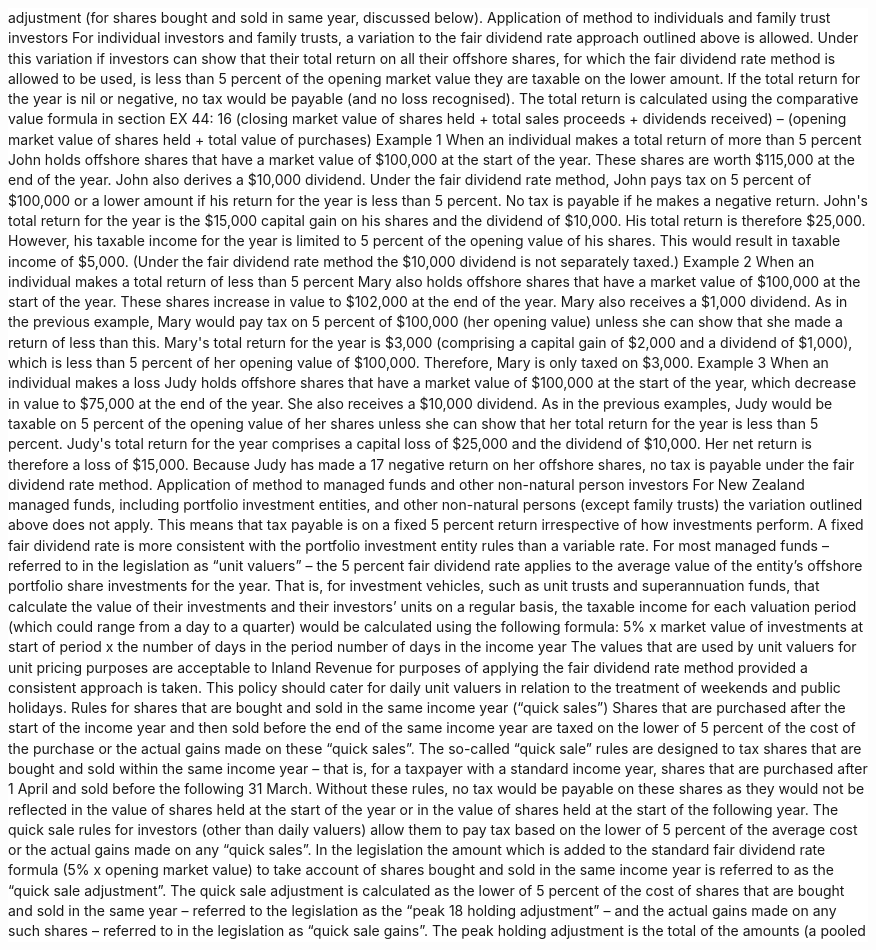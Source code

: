 adjustment (for shares bought and sold in same year, discussed below). Application of method to individuals and family trust investors For individual investors and family trusts, a variation to the fair dividend rate approach outlined above is allowed. Under this variation if investors can show that their total return on all their offshore shares, for which the fair dividend rate method is allowed to be used, is less than 5 percent of the opening market value they are taxable on the lower amount. If the total return for the year is nil or negative, no tax would be payable (and no loss recognised). The total return is calculated using the comparative value formula in section EX 44: 16 (closing market value of shares held + total sales proceeds + dividends received) – (opening market value of shares held + total value of purchases) Example 1 When an individual makes a total return of more than 5 percent John holds offshore shares that have a market value of $100,000 at the start of the year. These shares are worth $115,000 at the end of the year. John also derives a $10,000 dividend. Under the fair dividend rate method, John pays tax on 5 percent of $100,000 or a lower amount if his return for the year is less than 5 percent. No tax is payable if he makes a negative return. John's total return for the year is the $15,000 capital gain on his shares and the dividend of $10,000. His total return is therefore $25,000. However, his taxable income for the year is limited to 5 percent of the opening value of his shares. This would result in taxable income of $5,000. (Under the fair dividend rate method the $10,000 dividend is not separately taxed.) Example 2 When an individual makes a total return of less than 5 percent Mary also holds offshore shares that have a market value of $100,000 at the start of the year. These shares increase in value to $102,000 at the end of the year. Mary also receives a $1,000 dividend. As in the previous example, Mary would pay tax on 5 percent of $100,000 (her opening value) unless she can show that she made a return of less than this. Mary's total return for the year is $3,000 (comprising a capital gain of $2,000 and a dividend of $1,000), which is less than 5 percent of her opening value of $100,000. Therefore, Mary is only taxed on $3,000. Example 3 When an individual makes a loss Judy holds offshore shares that have a market value of $100,000 at the start of the year, which decrease in value to $75,000 at the end of the year. She also receives a $10,000 dividend. As in the previous examples, Judy would be taxable on 5 percent of the opening value of her shares unless she can show that her total return for the year is less than 5 percent. Judy's total return for the year comprises a capital loss of $25,000 and the dividend of $10,000. Her net return is therefore a loss of $15,000. Because Judy has made a 17 negative return on her offshore shares, no tax is payable under the fair dividend rate method. Application of method to managed funds and other non-natural person investors For New Zealand managed funds, including portfolio investment entities, and other non-natural persons (except family trusts) the variation outlined above does not apply. This means that tax payable is on a fixed 5 percent return irrespective of how investments perform. A fixed fair dividend rate is more consistent with the portfolio investment entity rules than a variable rate. For most managed funds – referred to in the legislation as “unit valuers” – the 5 percent fair dividend rate applies to the average value of the entity’s offshore portfolio share investments for the year. That is, for investment vehicles, such as unit trusts and superannuation funds, that calculate the value of their investments and their investors’ units on a regular basis, the taxable income for each valuation period (which could range from a day to a quarter) would be calculated using the following formula: 5% x market value of investments at start of period x the number of days in the period number of days in the income year The values that are used by unit valuers for unit pricing purposes are acceptable to Inland Revenue for purposes of applying the fair dividend rate method provided a consistent approach is taken. This policy should cater for daily unit valuers in relation to the treatment of weekends and public holidays. Rules for shares that are bought and sold in the same income year (“quick sales”) Shares that are purchased after the start of the income year and then sold before the end of the same income year are taxed on the lower of 5 percent of the cost of the purchase or the actual gains made on these “quick sales”. The so-called “quick sale” rules are designed to tax shares that are bought and sold within the same income year – that is, for a taxpayer with a standard income year, shares that are purchased after 1 April and sold before the following 31 March. Without these rules, no tax would be payable on these shares as they would not be reflected in the value of shares held at the start of the year or in the value of shares held at the start of the following year. The quick sale rules for investors (other than daily valuers) allow them to pay tax based on the lower of 5 percent of the average cost or the actual gains made on any “quick sales”. In the legislation the amount which is added to the standard fair dividend rate formula (5% x opening market value) to take account of shares bought and sold in the same income year is referred to as the “quick sale adjustment”. The quick sale adjustment is calculated as the lower of 5 percent of the cost of shares that are bought and sold in the same year – referred to the legislation as the “peak 18 holding adjustment” – and the actual gains made on any such shares – referred to in the legislation as “quick sale gains”. The peak holding adjustment is the total of the amounts (a pooled